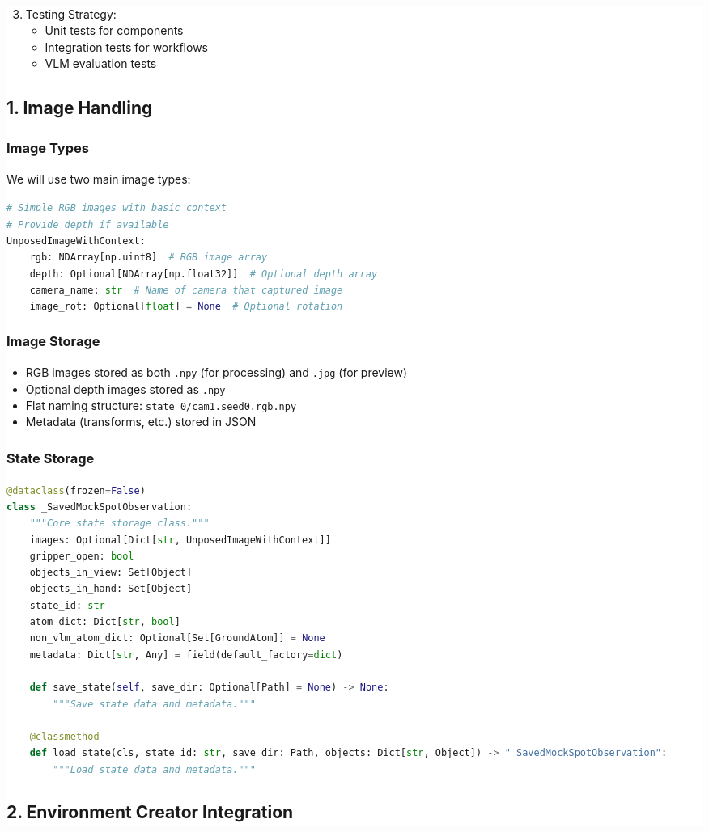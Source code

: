 3. Testing Strategy:
   - Unit tests for components
   - Integration tests for workflows
   - VLM evaluation tests

## 1. Image Handling

### Image Types
We will use two main image types:
```python
# Simple RGB images with basic context
# Provide depth if available
UnposedImageWithContext:
    rgb: NDArray[np.uint8]  # RGB image array
    depth: Optional[NDArray[np.float32]]  # Optional depth array
    camera_name: str  # Name of camera that captured image
    image_rot: Optional[float] = None  # Optional rotation
```

### Image Storage
- RGB images stored as both `.npy` (for processing) and `.jpg` (for preview)
- Optional depth images stored as `.npy`
- Flat naming structure: `state_0/cam1.seed0.rgb.npy`
- Metadata (transforms, etc.) stored in JSON

### State Storage
```python
@dataclass(frozen=False)
class _SavedMockSpotObservation:
    """Core state storage class."""
    images: Optional[Dict[str, UnposedImageWithContext]]
    gripper_open: bool
    objects_in_view: Set[Object]
    objects_in_hand: Set[Object]
    state_id: str
    atom_dict: Dict[str, bool]
    non_vlm_atom_dict: Optional[Set[GroundAtom]] = None
    metadata: Dict[str, Any] = field(default_factory=dict)

    def save_state(self, save_dir: Optional[Path] = None) -> None:
        """Save state data and metadata."""
        
    @classmethod
    def load_state(cls, state_id: str, save_dir: Path, objects: Dict[str, Object]) -> "_SavedMockSpotObservation":
        """Load state data and metadata."""
```

## 2. Environment Creator Integration
